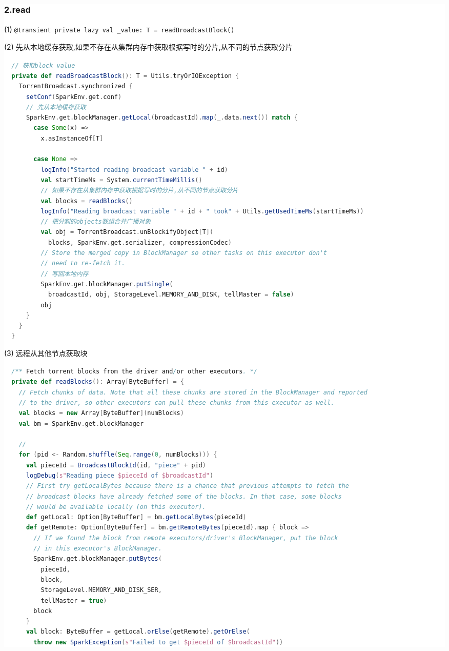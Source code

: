 
### 2.read
(1) `@transient private lazy val _value: T = readBroadcastBlock()`

(2) 先从本地缓存获取,如果不存在从集群内存中获取根据写时的分片,从不同的节点获取分片

```scala
  // 获取block value
  private def readBroadcastBlock(): T = Utils.tryOrIOException {
    TorrentBroadcast.synchronized {
      setConf(SparkEnv.get.conf)
      // 先从本地缓存获取
      SparkEnv.get.blockManager.getLocal(broadcastId).map(_.data.next()) match {
        case Some(x) =>
          x.asInstanceOf[T]

        case None =>
          logInfo("Started reading broadcast variable " + id)
          val startTimeMs = System.currentTimeMillis()
          // 如果不存在从集群内存中获取根据写时的分片,从不同的节点获取分片
          val blocks = readBlocks()
          logInfo("Reading broadcast variable " + id + " took" + Utils.getUsedTimeMs(startTimeMs))
          // 把分割的objects数组合并广播对象
          val obj = TorrentBroadcast.unBlockifyObject[T](
            blocks, SparkEnv.get.serializer, compressionCodec)
          // Store the merged copy in BlockManager so other tasks on this executor don't
          // need to re-fetch it.
          // 写回本地内存
          SparkEnv.get.blockManager.putSingle(
            broadcastId, obj, StorageLevel.MEMORY_AND_DISK, tellMaster = false)
          obj
      }
    }
  }
```

(3) 远程从其他节点获取块

```scala
  /** Fetch torrent blocks from the driver and/or other executors. */
  private def readBlocks(): Array[ByteBuffer] = {
    // Fetch chunks of data. Note that all these chunks are stored in the BlockManager and reported
    // to the driver, so other executors can pull these chunks from this executor as well.
    val blocks = new Array[ByteBuffer](numBlocks)
    val bm = SparkEnv.get.blockManager

    //
    for (pid <- Random.shuffle(Seq.range(0, numBlocks))) {
      val pieceId = BroadcastBlockId(id, "piece" + pid)
      logDebug(s"Reading piece $pieceId of $broadcastId")
      // First try getLocalBytes because there is a chance that previous attempts to fetch the
      // broadcast blocks have already fetched some of the blocks. In that case, some blocks
      // would be available locally (on this executor).
      def getLocal: Option[ByteBuffer] = bm.getLocalBytes(pieceId)
      def getRemote: Option[ByteBuffer] = bm.getRemoteBytes(pieceId).map { block =>
        // If we found the block from remote executors/driver's BlockManager, put the block
        // in this executor's BlockManager.
        SparkEnv.get.blockManager.putBytes(
          pieceId,
          block,
          StorageLevel.MEMORY_AND_DISK_SER,
          tellMaster = true)
        block
      }
      val block: ByteBuffer = getLocal.orElse(getRemote).getOrElse(
        throw new SparkException(s"Failed to get $pieceId of $broadcastId"))
```
